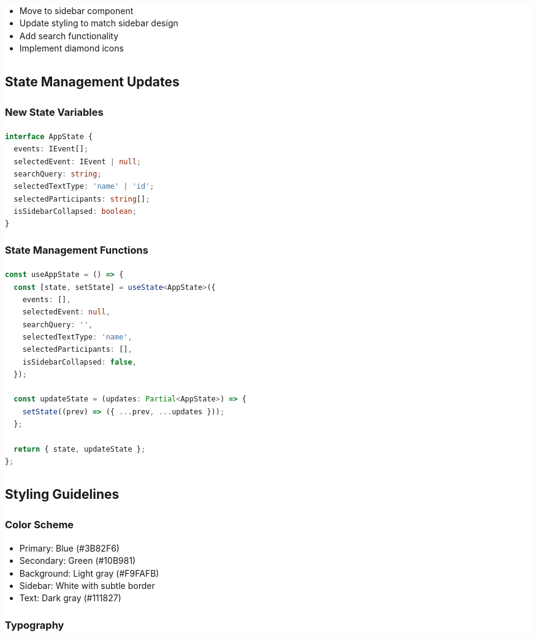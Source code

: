- Move to sidebar component
- Update styling to match sidebar design
- Add search functionality
- Implement diamond icons

## State Management Updates

### New State Variables

```typescript
interface AppState {
  events: IEvent[];
  selectedEvent: IEvent | null;
  searchQuery: string;
  selectedTextType: 'name' | 'id';
  selectedParticipants: string[];
  isSidebarCollapsed: boolean;
}
```

### State Management Functions

```typescript
const useAppState = () => {
  const [state, setState] = useState<AppState>({
    events: [],
    selectedEvent: null,
    searchQuery: '',
    selectedTextType: 'name',
    selectedParticipants: [],
    isSidebarCollapsed: false,
  });

  const updateState = (updates: Partial<AppState>) => {
    setState((prev) => ({ ...prev, ...updates }));
  };

  return { state, updateState };
};
```

## Styling Guidelines

### Color Scheme

- Primary: Blue (#3B82F6)
- Secondary: Green (#10B981)
- Background: Light gray (#F9FAFB)
- Sidebar: White with subtle border
- Text: Dark gray (#111827)

### Typography
